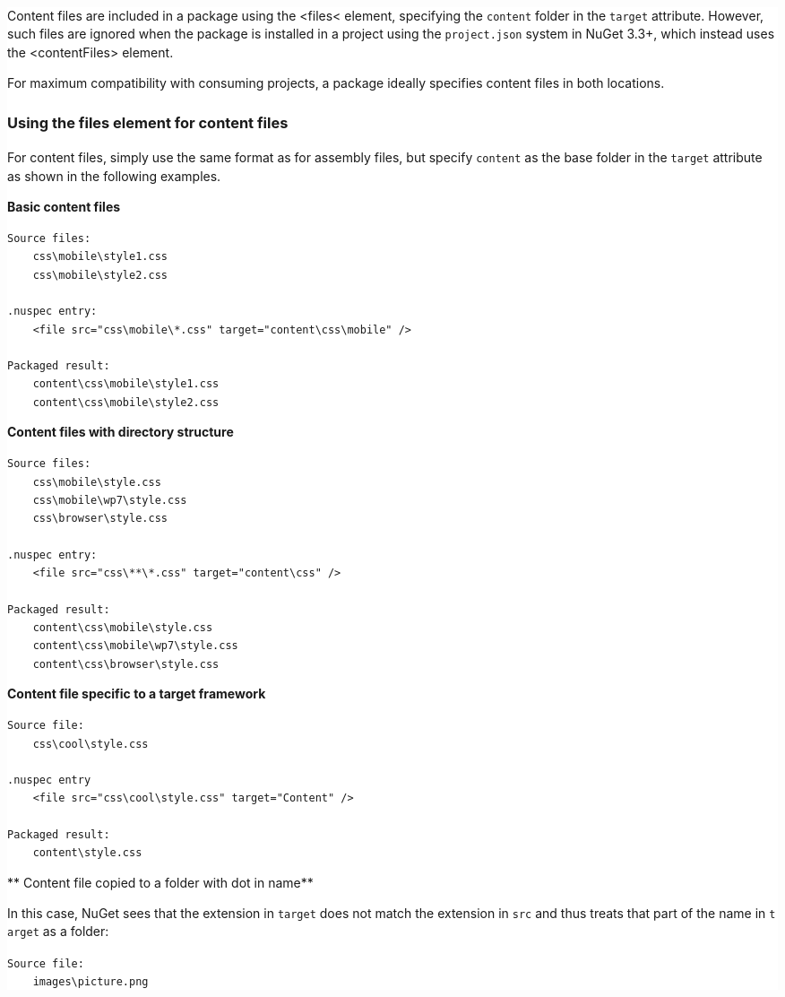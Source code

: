 Content files are included in a package using the &lt;files&lt; element, specifying the `content` folder in the `target` attribute. However, such files are ignored when the package is installed in a project using the `project.json` system in NuGet 3.3+, which instead uses the &lt;contentFiles&gt; element.

For maximum compatibility with consuming projects, a package ideally specifies content files in both locations. 

### Using the files element for content files 

For content files, simply use the same format as for assembly files, but specify `content` as the base folder in the `target` attribute as shown in the following examples.

**Basic content files**

    Source files: 
        css\mobile\style1.css
        css\mobile\style2.css

    .nuspec entry:
        <file src="css\mobile\*.css" target="content\css\mobile" />

    Packaged result: 
        content\css\mobile\style1.css
        content\css\mobile\style2.css

**Content files with directory structure**

    Source files:
        css\mobile\style.css
        css\mobile\wp7\style.css
        css\browser\style.css

    .nuspec entry: 
        <file src="css\**\*.css" target="content\css" />

    Packaged result:
        content\css\mobile\style.css 
        content\css\mobile\wp7\style.css
        content\css\browser\style.css

**Content file specific to a target framework**

    Source file:
        css\cool\style.css

    .nuspec entry
        <file src="css\cool\style.css" target="Content" />

    Packaged result:
        content\style.css

** Content file copied to a folder with dot in name**

In this case, NuGet sees that the extension in `target` does not match the extension in `src` and thus treats that part of the name in `target` as a folder:

    Source file:
        images\picture.png
